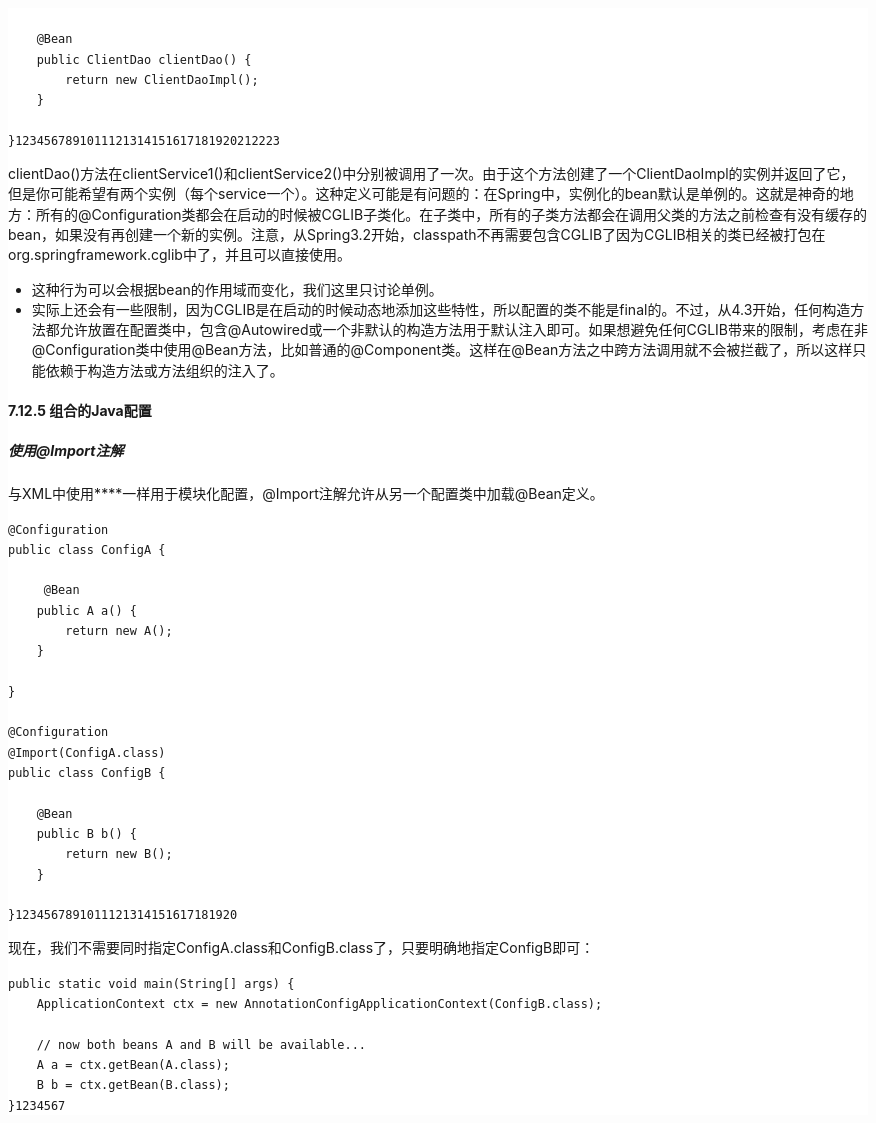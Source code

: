 ```

    @Bean
    public ClientDao clientDao() {
        return new ClientDaoImpl();
    }

}1234567891011121314151617181920212223
```

clientDao()方法在clientService1()和clientService2()中分别被调用了一次。由于这个方法创建了一个ClientDaoImpl的实例并返回了它，但是你可能希望有两个实例（每个service一个）。这种定义可能是有问题的：在Spring中，实例化的bean默认是单例的。这就是神奇的地方：所有的@Configuration类都会在启动的时候被CGLIB子类化。在子类中，所有的子类方法都会在调用父类的方法之前检查有没有缓存的bean，如果没有再创建一个新的实例。注意，从Spring3.2开始，classpath不再需要包含CGLIB了因为CGLIB相关的类已经被打包在org.springframework.cglib中了，并且可以直接使用。

- 这种行为可以会根据bean的作用域而变化，我们这里只讨论单例。
- 实际上还会有一些限制，因为CGLIB是在启动的时候动态地添加这些特性，所以配置的类不能是final的。不过，从4.3开始，任何构造方法都允许放置在配置类中，包含@Autowired或一个非默认的构造方法用于默认注入即可。如果想避免任何CGLIB带来的限制，考虑在非@Configuration类中使用@Bean方法，比如普通的@Component类。这样在@Bean方法之中跨方法调用就不会被拦截了，所以这样只能依赖于构造方法或方法组织的注入了。

#### 7.12.5 组合的Java配置

##### 使用@Import注解

与XML中使用**<import/>**一样用于模块化配置，@Import注解允许从另一个配置类中加载@Bean定义。

```
@Configuration
public class ConfigA {

     @Bean
    public A a() {
        return new A();
    }

}

@Configuration
@Import(ConfigA.class)
public class ConfigB {

    @Bean
    public B b() {
        return new B();
    }

}1234567891011121314151617181920
```

现在，我们不需要同时指定ConfigA.class和ConfigB.class了，只要明确地指定ConfigB即可：

```
public static void main(String[] args) {
    ApplicationContext ctx = new AnnotationConfigApplicationContext(ConfigB.class);

    // now both beans A and B will be available...
    A a = ctx.getBean(A.class);
    B b = ctx.getBean(B.class);
}1234567
```
